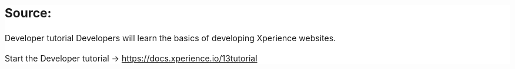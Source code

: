 

## Source:
Developer tutorial
Developers will learn the basics of developing Xperience websites.

Start the Developer tutorial → 
https://docs.xperience.io/13tutorial

